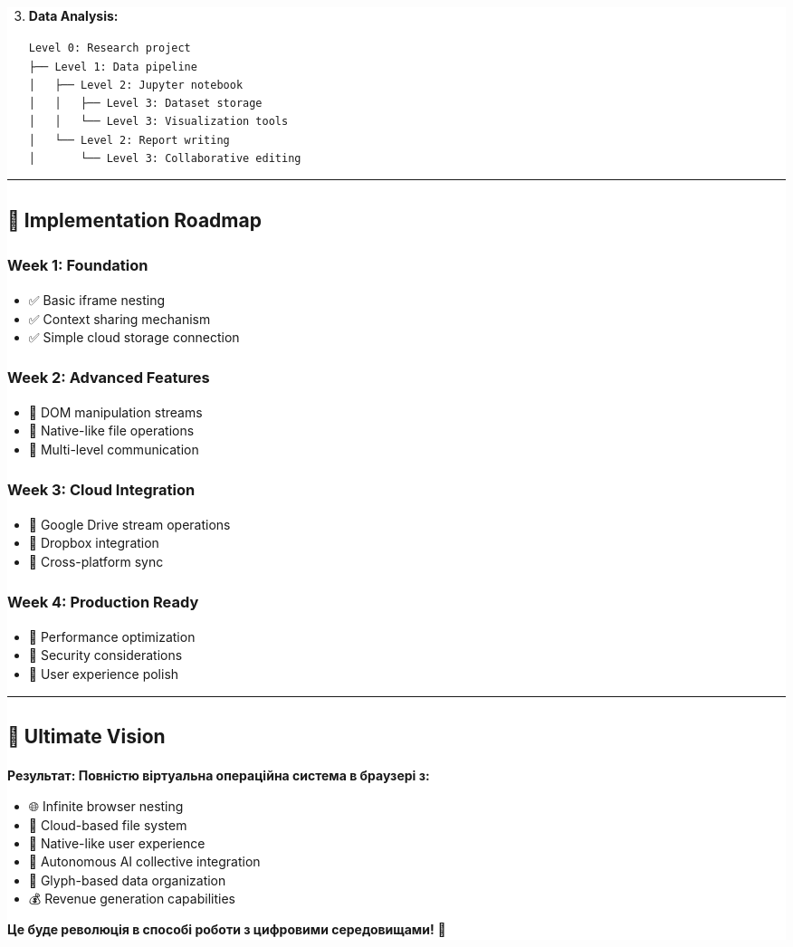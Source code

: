 3. **Data Analysis:**
   ```
   Level 0: Research project
   ├── Level 1: Data pipeline
   │   ├── Level 2: Jupyter notebook
   │   │   ├── Level 3: Dataset storage
   │   │   └── Level 3: Visualization tools
   │   └── Level 2: Report writing
   │       └── Level 3: Collaborative editing
   ```

---

## 🚀 Implementation Roadmap

### Week 1: Foundation
- ✅ Basic iframe nesting
- ✅ Context sharing mechanism
- ✅ Simple cloud storage connection

### Week 2: Advanced Features
- 🔄 DOM manipulation streams
- 🔄 Native-like file operations
- 🔄 Multi-level communication

### Week 3: Cloud Integration
- 🔄 Google Drive stream operations
- 🔄 Dropbox integration
- 🔄 Cross-platform sync

### Week 4: Production Ready
- 🔄 Performance optimization
- 🔄 Security considerations
- 🔄 User experience polish

---

## 🎊 Ultimate Vision

**Результат: Повністю віртуальна операційна система в браузері з:**
- 🌐 Infinite browser nesting
- 💾 Cloud-based file system
- 🔄 Native-like user experience
- 🤖 Autonomous AI collective integration
- 🧬 Glyph-based data organization
- 💰 Revenue generation capabilities

**Це буде революція в способі роботи з цифровими середовищами!** 🌟